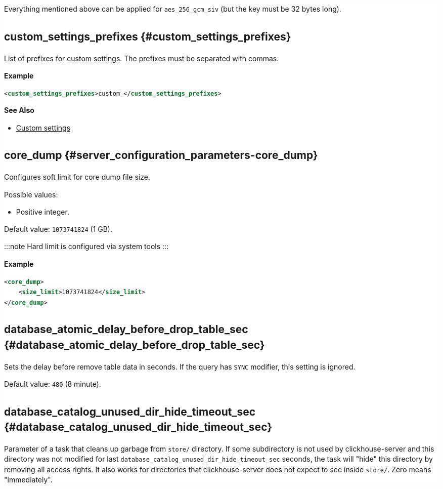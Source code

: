 Everything mentioned above can be applied for `aes_256_gcm_siv` (but the key must be 32 bytes long).


## custom_settings_prefixes {#custom_settings_prefixes}

List of prefixes for [custom settings](../../operations/settings/index.md#custom_settings). The prefixes must be separated with commas.

**Example**

```xml
<custom_settings_prefixes>custom_</custom_settings_prefixes>
```

**See Also**

- [Custom settings](../../operations/settings/index.md#custom_settings)

## core_dump {#server_configuration_parameters-core_dump}

Configures soft limit for core dump file size.

Possible values:

- Positive integer.

Default value: `1073741824` (1 GB).

:::note
Hard limit is configured via system tools
:::

**Example**

```xml
<core_dump>
    <size_limit>1073741824</size_limit>
</core_dump>
```

## database_atomic_delay_before_drop_table_sec {#database_atomic_delay_before_drop_table_sec}

Sets the delay before remove table data in seconds. If the query has `SYNC` modifier, this setting is ignored.

Default value: `480` (8 minute).

## database_catalog_unused_dir_hide_timeout_sec {#database_catalog_unused_dir_hide_timeout_sec}

Parameter of a task that cleans up garbage from `store/` directory.
If some subdirectory is not used by clickhouse-server and this directory was not modified for last
`database_catalog_unused_dir_hide_timeout_sec` seconds, the task will "hide" this directory by
removing all access rights. It also works for directories that clickhouse-server does not
expect to see inside `store/`. Zero means "immediately".

